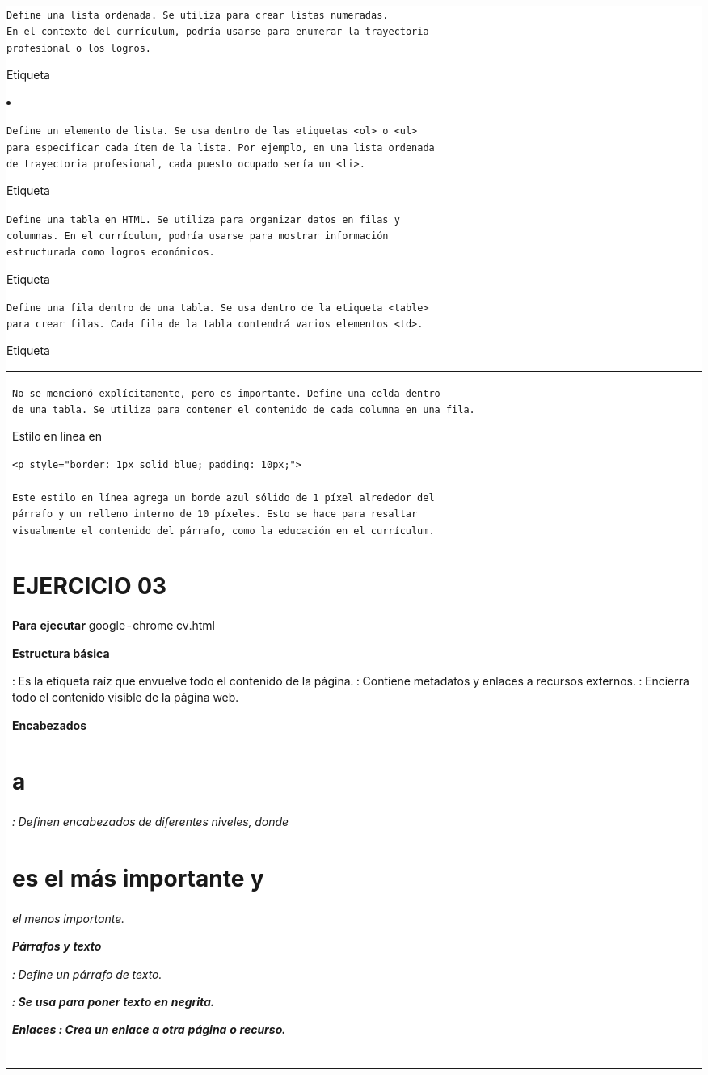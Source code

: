     Define una lista ordenada. Se utiliza para crear listas numeradas. 
    En el contexto del currículum, podría usarse para enumerar la trayectoria 
    profesional o los logros.

Etiqueta <li>
    
    Define un elemento de lista. Se usa dentro de las etiquetas <ol> o <ul> 
    para especificar cada ítem de la lista. Por ejemplo, en una lista ordenada
    de trayectoria profesional, cada puesto ocupado sería un <li>.

Etiqueta <table>
    
    Define una tabla en HTML. Se utiliza para organizar datos en filas y 
    columnas. En el currículum, podría usarse para mostrar información 
    estructurada como logros económicos.

Etiqueta <tr>
    
    Define una fila dentro de una tabla. Se usa dentro de la etiqueta <table> 
    para crear filas. Cada fila de la tabla contendrá varios elementos <td>.

Etiqueta <td>
    
    No se mencionó explícitamente, pero es importante. Define una celda dentro
    de una tabla. Se utiliza para contener el contenido de cada columna en una fila.

Estilo en línea en <p>
    
    <p style="border: 1px solid blue; padding: 10px;">
    
    Este estilo en línea agrega un borde azul sólido de 1 píxel alrededor del 
    párrafo y un relleno interno de 10 píxeles. Esto se hace para resaltar 
    visualmente el contenido del párrafo, como la educación en el currículum. 





# EJERCICIO 03

**Para ejecutar**
google-chrome cv.html

**Estructura básica**
<html>: Es la etiqueta raíz que envuelve todo el contenido de la página.
<head>: Contiene metadatos y enlaces a recursos externos.
<body>: Encierra todo el contenido visible de la página web.

**Encabezados**
<h1> a <h6>: Definen encabezados de diferentes niveles, donde <h1> es el más importante y <h6> el menos importante.

**Párrafos y texto**
<p>: Define un párrafo de texto.

<strong>: Se usa para poner texto en negrita.

**Enlaces**
<a href="URL">: Crea un enlace a otra página o recurso.
